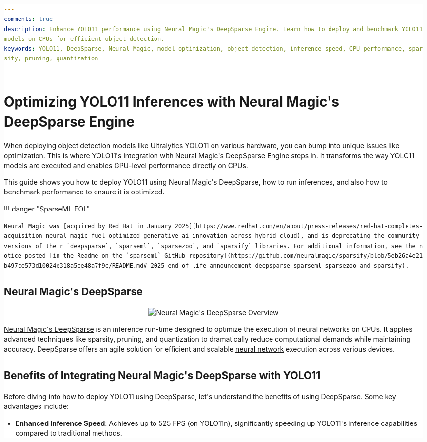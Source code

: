 ```yaml
---
comments: true
description: Enhance YOLO11 performance using Neural Magic's DeepSparse Engine. Learn how to deploy and benchmark YOLO11 models on CPUs for efficient object detection.
keywords: YOLO11, DeepSparse, Neural Magic, model optimization, object detection, inference speed, CPU performance, sparsity, pruning, quantization
---
```


# Optimizing YOLO11 Inferences with Neural Magic's DeepSparse Engine

When deploying [object detection](https://www.ultralytics.com/glossary/object-detection) models like [Ultralytics YOLO11](https://www.ultralytics.com/) on various hardware, you can bump into unique issues like optimization. This is where YOLO11's integration with Neural Magic's DeepSparse Engine steps in. It transforms the way YOLO11 models are executed and enables GPU-level performance directly on CPUs.

This guide shows you how to deploy YOLO11 using Neural Magic's DeepSparse, how to run inferences, and also how to benchmark performance to ensure it is optimized.

!!! danger "SparseML EOL"

    Neural Magic was [acquired by Red Hat in January 2025](https://www.redhat.com/en/about/press-releases/red-hat-completes-acquisition-neural-magic-fuel-optimized-generative-ai-innovation-across-hybrid-cloud), and is deprecating the community versions of their `deepsparse`, `sparseml`, `sparsezoo`, and `sparsify` libraries. For additional information, see the notice posted [in the Readme on the `sparseml` GitHub repository](https://github.com/neuralmagic/sparsify/blob/5eb26a4e21b497ce573d10024e318a5ce48a7f9c/README.md#-2025-end-of-life-announcement-deepsparse-sparseml-sparsezoo-and-sparsify).

## Neural Magic's DeepSparse

<p align="center">
  <img width="640" src="https://github.com/ultralytics/docs/releases/download/0/neural-magic-deepsparse-overview.avif" alt="Neural Magic's DeepSparse Overview">
</p>

[Neural Magic's DeepSparse](https://github.com/neuralmagic/deepsparse/blob/main/README.md) is an inference run-time designed to optimize the execution of neural networks on CPUs. It applies advanced techniques like sparsity, pruning, and quantization to dramatically reduce computational demands while maintaining accuracy. DeepSparse offers an agile solution for efficient and scalable [neural network](https://www.ultralytics.com/glossary/neural-network-nn) execution across various devices.

## Benefits of Integrating Neural Magic's DeepSparse with YOLO11

Before diving into how to deploy YOLO11 using DeepSparse, let's understand the benefits of using DeepSparse. Some key advantages include:

- **Enhanced Inference Speed**: Achieves up to 525 FPS (on YOLO11n), significantly speeding up YOLO11's inference capabilities compared to traditional methods.
